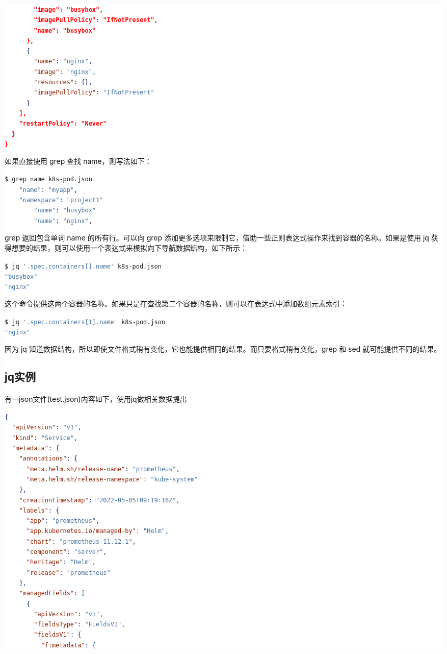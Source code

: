 ```json
        "image": "busybox",
        "imagePullPolicy": "IfNotPresent",
        "name": "busybox"
      },
      {        
        "name": "nginx",
        "image": "nginx",
        "resources": {},
        "imagePullPolicy": "IfNotPresent"
      }
    ],
    "restartPolicy": "Never"  
  }
}
```
如果直接使用 grep 查找 name，则写法如下：
```bash
$ grep name k8s-pod.json
    "name": "myapp",
    "namespace": "project1"
        "name": "busybox"
        "name": "nginx",
```
grep 返回包含单词 name 的所有行。可以向 grep 添加更多选项来限制它，借助一些正则表达式操作来找到容器的名称。如果是使用 jq 获得想要的结果，则可以使用一个表达式来模拟向下导航数据结构，如下所示：
```bash
$ jq '.spec.containers[].name' k8s-pod.json
"busybox"
"nginx"
```
这个命令提供这两个容器的名称。如果只是在查找第二个容器的名称，则可以在表达式中添加数组元素索引：
```bash
$ jq '.spec.containers[1].name' k8s-pod.json
"nginx"
```
因为 jq 知道数据结构，所以即使文件格式稍有变化，它也能提供相同的结果。而只要格式稍有变化，grep 和 sed 就可能提供不同的结果。
<a name="Nvl9o"></a>
## jq实例
有一json文件(test.json)内容如下，使用jq做相关数据提出
```json
{
  "apiVersion": "v1",
  "kind": "Service",
  "metadata": {
    "annotations": {
      "meta.helm.sh/release-name": "prometheus",
      "meta.helm.sh/release-namespace": "kube-system"
    },
    "creationTimestamp": "2022-05-05T09:19:16Z",
    "labels": {
      "app": "prometheus",
      "app.kubernetes.io/managed-by": "Helm",
      "chart": "prometheus-11.12.1",
      "component": "server",
      "heritage": "Helm",
      "release": "prometheus"
    },
    "managedFields": [
      {
        "apiVersion": "v1",
        "fieldsType": "FieldsV1",
        "fieldsV1": {
          "f:metadata": {
```